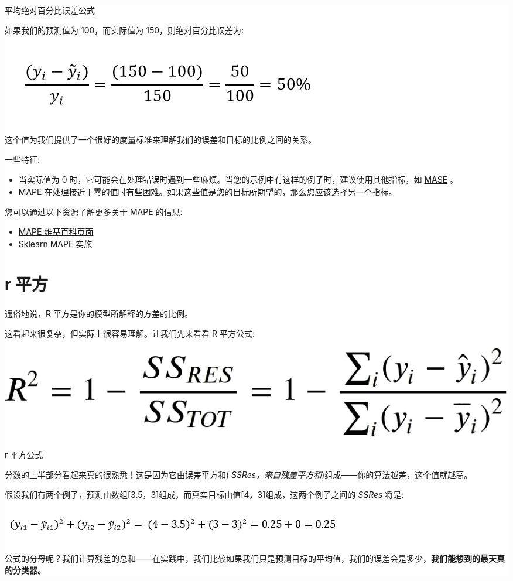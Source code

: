 平均绝对百分比误差公式

如果我们的预测值为 100，而实际值为 150，则绝对百分比误差为:

![](img/aace5f1fa998ce4b4440dbd549a21c73.png)

这个值为我们提供了一个很好的度量标准来理解我们的误差和目标的比例之间的关系。

一些特征:

*   当实际值为 0 时，它可能会在处理错误时遇到一些麻烦。当您的示例中有这样的例子时，建议使用其他指标，如 [MASE](https://en.wikipedia.org/wiki/Mean_absolute_scaled_error) 。
*   MAPE 在处理接近于零的值时有些困难。如果这些值是您的目标所期望的，那么您应该选择另一个指标。

您可以通过以下资源了解更多关于 MAPE 的信息:

*   [MAPE 维基百科页面](https://en.wikipedia.org/wiki/Mean_absolute_percentage_error)
*   [Sklearn MAPE 实施](https://scikit-learn.org/stable/modules/generated/sklearn.metrics.mean_absolute_percentage_error.html)

# r 平方

通俗地说，R 平方是你的模型所解释的方差的比例。

这看起来很复杂，但实际上很容易理解。让我们先来看看 R 平方公式:

![](img/c932d84906dd23dc0d8225dbd496f4f0.png)

r 平方公式

分数的上半部分看起来真的很熟悉！这是因为它由误差平方和( *SSRes，来自残差平方和*)组成——你的算法越差，这个值就越高。

假设我们有两个例子，预测由数组[3.5，3]组成，而真实目标由值[4，3]组成，这两个例子之间的 *SSRes* 将是:

![](img/0b84f6e784627cd8f10906875409707b.png)

公式的分母呢？我们计算残差的总和——在实践中，我们比较如果我们只是预测目标的平均值，我们的误差会是多少，**我们能想到的最天真的分类器。**
